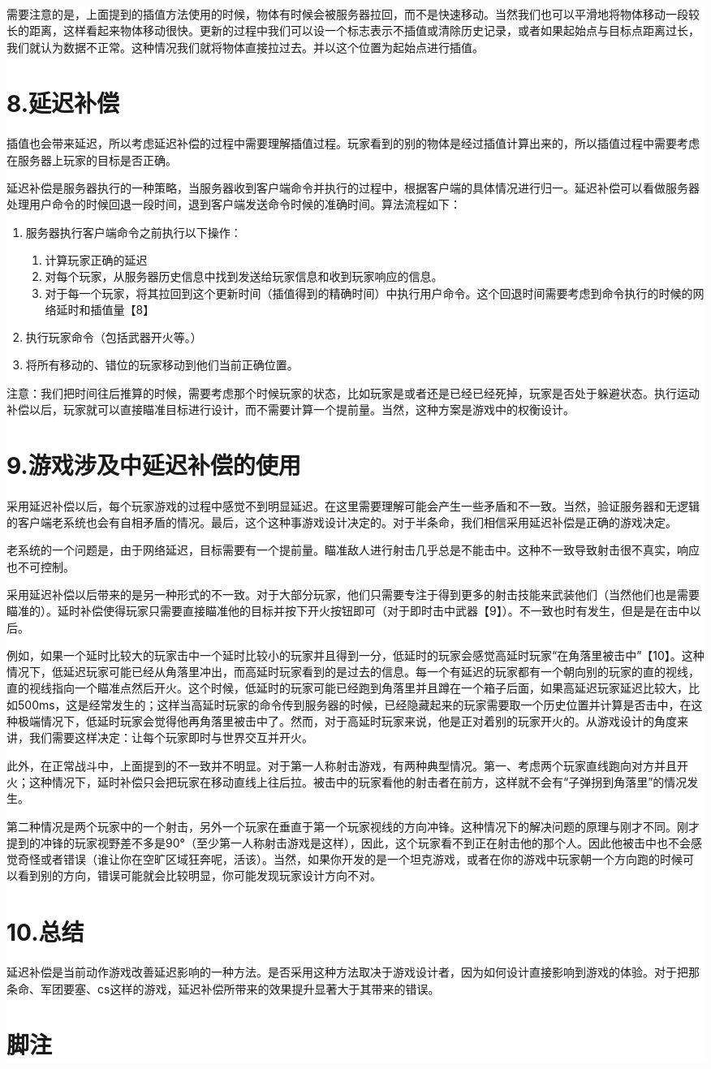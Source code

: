 需要注意的是，上面提到的插值方法使用的时候，物体有时候会被服务器拉回，而不是快速移动。当然我们也可以平滑地将物体移动一段较长的距离，这样看起来物体移动很快。更新的过程中我们可以设一个标志表示不插值或清除历史记录，或者如果起始点与目标点距离过长，我们就认为数据不正常。这种情况我们就将物体直接拉过去。并以这个位置为起始点进行插值。

# 8.延迟补偿

插值也会带来延迟，所以考虑延迟补偿的过程中需要理解插值过程。玩家看到的别的物体是经过插值计算出来的，所以插值过程中需要考虑在服务器上玩家的目标是否正确。

延迟补偿是服务器执行的一种策略，当服务器收到客户端命令并执行的过程中，根据客户端的具体情况进行归一。延迟补偿可以看做服务器处理用户命令的时候回退一段时间，退到客户端发送命令时候的准确时间。算法流程如下：

1. 服务器执行客户端命令之前执行以下操作：
   1. 计算玩家正确的延迟
   2. 对每个玩家，从服务器历史信息中找到发送给玩家信息和收到玩家响应的信息。
   3. 对于每一个玩家，将其拉回到这个更新时间（插值得到的精确时间）中执行用户命令。这个回退时间需要考虑到命令执行的时候的网络延时和插值量【8】

2. 执行玩家命令（包括武器开火等。）

3. 将所有移动的、错位的玩家移动到他们当前正确位置。


注意：我们把时间往后推算的时候，需要考虑那个时候玩家的状态，比如玩家是或者还是已经已经死掉，玩家是否处于躲避状态。执行运动补偿以后，玩家就可以直接瞄准目标进行设计，而不需要计算一个提前量。当然，这种方案是游戏中的权衡设计。



# 9.游戏涉及中延迟补偿的使用

采用延迟补偿以后，每个玩家游戏的过程中感觉不到明显延迟。在这里需要理解可能会产生一些矛盾和不一致。当然，验证服务器和无逻辑的客户端老系统也会有自相矛盾的情况。最后，这个这种事游戏设计决定的。对于半条命，我们相信采用延迟补偿是正确的游戏决定。

老系统的一个问题是，由于网络延迟，目标需要有一个提前量。瞄准敌人进行射击几乎总是不能击中。这种不一致导致射击很不真实，响应也不可控制。


采用延迟补偿以后带来的是另一种形式的不一致。对于大部分玩家，他们只需要专注于得到更多的射击技能来武装他们（当然他们也是需要瞄准的）。延时补偿使得玩家只需要直接瞄准他的目标并按下开火按钮即可（对于即时击中武器【9】）。不一致也时有发生，但是是在击中以后。

例如，如果一个延时比较大的玩家击中一个延时比较小的玩家并且得到一分，低延时的玩家会感觉高延时玩家“在角落里被击中”【10】。这种情况下，低延迟玩家可能已经从角落里冲出，而高延时玩家看到的是过去的信息。每一个有延迟的玩家都有一个朝向别的玩家的直的视线，直的视线指向一个瞄准点然后开火。这个时候，低延时的玩家可能已经跑到角落里并且蹲在一个箱子后面，如果高延迟玩家延迟比较大，比如500ms，这是经常发生的；这样当高延时玩家的命令传到服务器的时候，已经隐藏起来的玩家需要取一个历史位置并计算是否击中，在这种极端情况下，低延时玩家会觉得他再角落里被击中了。然而，对于高延时玩家来说，他是正对着别的玩家开火的。从游戏设计的角度来讲，我们需要这样决定：让每个玩家即时与世界交互并开火。

此外，在正常战斗中，上面提到的不一致并不明显。对于第一人称射击游戏，有两种典型情况。第一、考虑两个玩家直线跑向对方并且开火；这种情况下，延时补偿只会把玩家在移动直线上往后拉。被击中的玩家看他的射击者在前方，这样就不会有“子弹拐到角落里”的情况发生。

第二种情况是两个玩家中的一个射击，另外一个玩家在垂直于第一个玩家视线的方向冲锋。这种情况下的解决问题的原理与刚才不同。刚才提到的冲锋的玩家视野差不多是90°（至少第一人称射击游戏是这样），因此，这个玩家看不到正在射击他的那个人。因此他被击中也不会感觉奇怪或者错误（谁让你在空旷区域狂奔呢，活该）。当然，如果你开发的是一个坦克游戏，或者在你的游戏中玩家朝一个方向跑的时候可以看到别的方向，错误可能就会比较明显，你可能发现玩家设计方向不对。

# 10.总结

延迟补偿是当前动作游戏改善延迟影响的一种方法。是否采用这种方法取决于游戏设计者，因为如何设计直接影响到游戏的体验。对于把那条命、军团要塞、cs这样的游戏，延迟补偿所带来的效果提升显著大于其带来的错误。

# 脚注
